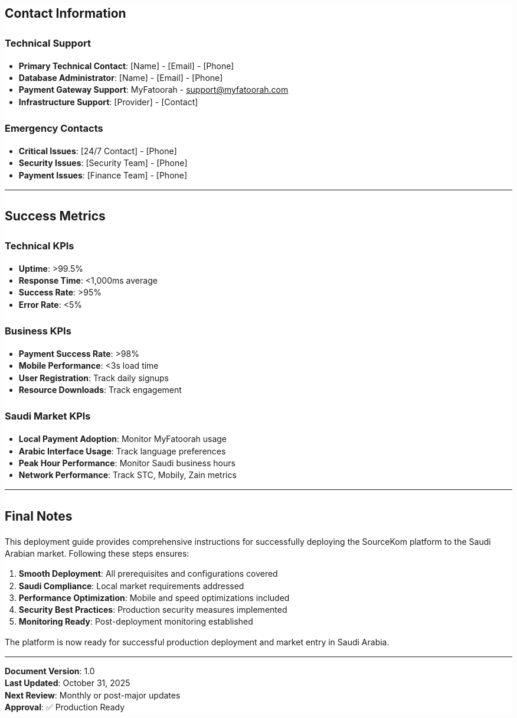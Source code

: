 ## Contact Information

### Technical Support

- **Primary Technical Contact**: [Name] - [Email] - [Phone]
- **Database Administrator**: [Name] - [Email] - [Phone]
- **Payment Gateway Support**: MyFatoorah - support@myfatoorah.com
- **Infrastructure Support**: [Provider] - [Contact]

### Emergency Contacts

- **Critical Issues**: [24/7 Contact] - [Phone]
- **Security Issues**: [Security Team] - [Phone]
- **Payment Issues**: [Finance Team] - [Phone]

---

## Success Metrics

### Technical KPIs

- **Uptime**: >99.5%
- **Response Time**: <1,000ms average
- **Success Rate**: >95%
- **Error Rate**: <5%

### Business KPIs

- **Payment Success Rate**: >98%
- **Mobile Performance**: <3s load time
- **User Registration**: Track daily signups
- **Resource Downloads**: Track engagement

### Saudi Market KPIs

- **Local Payment Adoption**: Monitor MyFatoorah usage
- **Arabic Interface Usage**: Track language preferences
- **Peak Hour Performance**: Monitor Saudi business hours
- **Network Performance**: Track STC, Mobily, Zain metrics

---

## Final Notes

This deployment guide provides comprehensive instructions for successfully deploying the SourceKom platform to the Saudi Arabian market. Following these steps ensures:

1. **Smooth Deployment**: All prerequisites and configurations covered
2. **Saudi Compliance**: Local market requirements addressed
3. **Performance Optimization**: Mobile and speed optimizations included
4. **Security Best Practices**: Production security measures implemented
5. **Monitoring Ready**: Post-deployment monitoring established

The platform is now ready for successful production deployment and market entry in Saudi Arabia.

---

**Document Version**: 1.0  
**Last Updated**: October 31, 2025  
**Next Review**: Monthly or post-major updates  
**Approval**: ✅ Production Ready